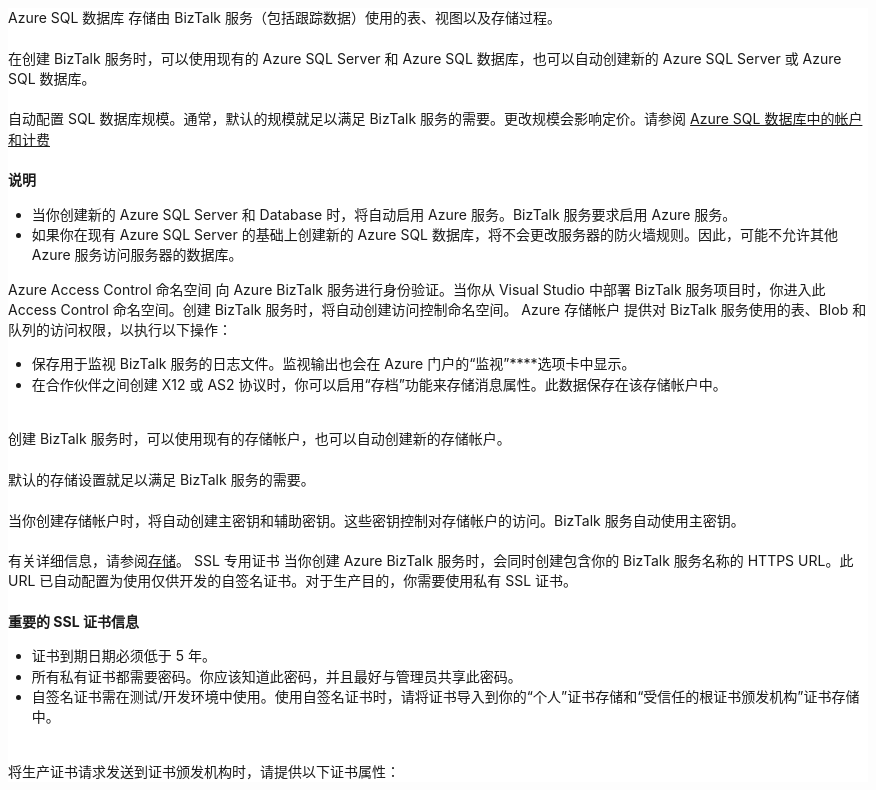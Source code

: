 <td>Azure SQL 数据库</td>
<td>存储由 BizTalk 服务（包括跟踪数据）使用的表、视图以及存储过程。
<br/><br/>
在创建 BizTalk 服务时，可以使用现有的 Azure SQL Server 和 Azure SQL 数据库，也可以自动创建新的 Azure SQL Server 或 Azure SQL 数据库。
<br/><br/>
自动配置 SQL 数据库规模。通常，默认的规模就足以满足 BizTalk 服务的需要。更改规模会影响定价。请参阅 <a HREF="http://go.microsoft.com/fwlink/p/?LinkID=234930">Azure SQL 数据库中的帐户和计费</a>
<br/><br/>
<strong>说明</strong>
<br/>
<ul>
<li> 当你创建新的 Azure SQL Server 和 Database 时，将自动启用 Azure 服务。BizTalk 服务要求启用 Azure 服务。</li>
<li>如果你在现有 Azure SQL Server 的基础上创建新的 Azure SQL 数据库，将不会更改服务器的防火墙规则。因此，可能不允许其他 Azure 服务访问服务器的数据库。</li>
</ul>
</td>
</tr>
<tr>
<td>Azure Access Control 命名空间</td>
<td>向 Azure BizTalk 服务进行身份验证。当你从 Visual Studio 中部署 BizTalk 服务项目时，你进入此 Access Control 命名空间。创建 BizTalk 服务时，将自动创建访问控制命名空间。</td>
</tr>

<tr>
<td>Azure 存储帐户</td>
<td>提供对 BizTalk 服务使用的表、Blob 和队列的访问权限，以执行以下操作：

<ul>
<li>保存用于监视 BizTalk 服务的日志文件。监视输出也会在 Azure 门户的“监视”****选项卡中显示。</li>
<li>在合作伙伴之间创建 X12 或 AS2 协议时，你可以启用“存档”功能来存储消息属性。此数据保存在该存储帐户中。</li>
</ul>
<br/>
创建 BizTalk 服务时，可以使用现有的存储帐户，也可以自动创建新的存储帐户。
<br/><br/>
默认的存储设置就足以满足 BizTalk 服务的需要。
<br/><br/>
当你创建存储帐户时，将自动创建主密钥和辅助密钥。这些密钥控制对存储帐户的访问。BizTalk 服务自动使用主密钥。
<br/><br/>
有关详细信息，请参阅<a HREF="http://go.microsoft.com/fwlink/p/?LinkID=285671">存储</a>。
</td>
</tr>

<tr>
<td>SSL 专用证书</td>
<td>
当你创建 Azure BizTalk 服务时，会同时创建包含你的 BizTalk 服务名称的 HTTPS URL。此 URL 已自动配置为使用仅供开发的自签名证书。对于生产目的，你需要使用私有 SSL 证书。
<br/><br/>
<strong>重要的 SSL 证书信息</strong>

<ul>
<li>证书到期日期必须低于 5 年。</li>
<li>所有私有证书都需要密码。你应该知道此密码，并且最好与管理员共享此密码。</li>
<li>自签名证书需在测试/开发环境中使用。使用自签名证书时，请将证书导入到你的“个人”证书存储和“受信任的根证书颁发机构”证书存储中。</li>
</ul>
<br/>将生产证书请求发送到证书颁发机构时，请提供以下证书属性：
<br/>
